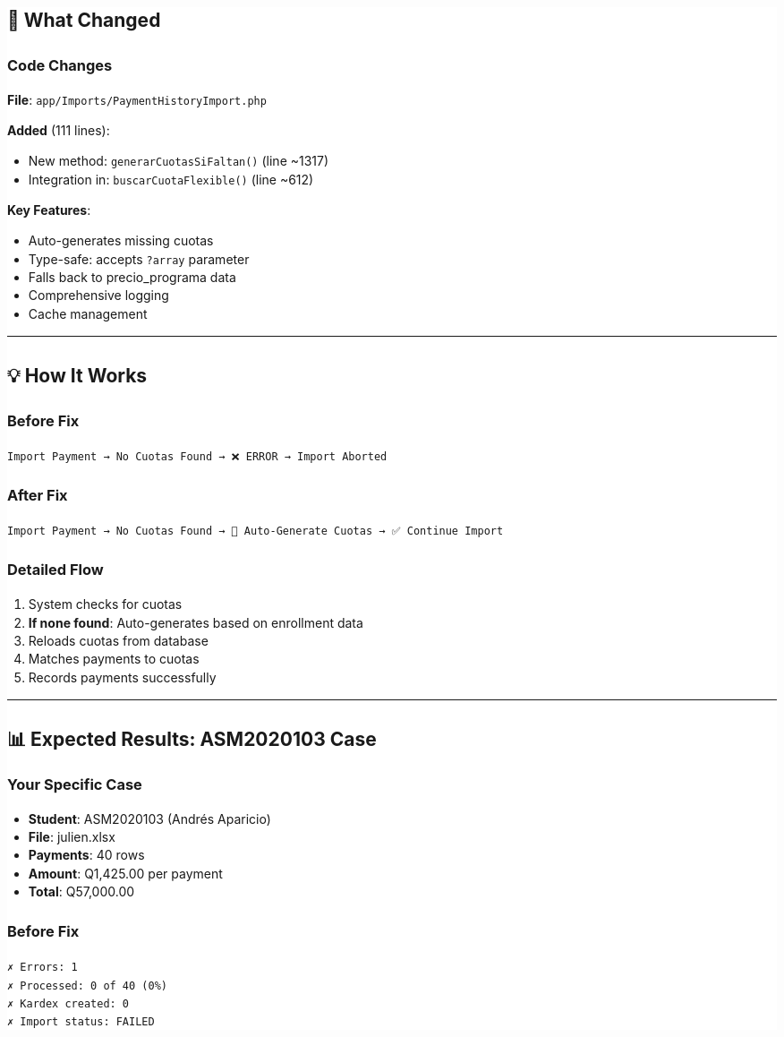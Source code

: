 
## 🚀 What Changed

### Code Changes
**File**: `app/Imports/PaymentHistoryImport.php`

**Added** (111 lines):
- New method: `generarCuotasSiFaltan()` (line ~1317)
- Integration in: `buscarCuotaFlexible()` (line ~612)

**Key Features**:
- Auto-generates missing cuotas
- Type-safe: accepts `?array` parameter
- Falls back to precio_programa data
- Comprehensive logging
- Cache management

---

## 💡 How It Works

### Before Fix
```
Import Payment → No Cuotas Found → ❌ ERROR → Import Aborted
```

### After Fix
```
Import Payment → No Cuotas Found → 🔧 Auto-Generate Cuotas → ✅ Continue Import
```

### Detailed Flow
1. System checks for cuotas
2. **If none found**: Auto-generates based on enrollment data
3. Reloads cuotas from database
4. Matches payments to cuotas
5. Records payments successfully

---

## 📊 Expected Results: ASM2020103 Case

### Your Specific Case
- **Student**: ASM2020103 (Andrés Aparicio)
- **File**: julien.xlsx
- **Payments**: 40 rows
- **Amount**: Q1,425.00 per payment
- **Total**: Q57,000.00

### Before Fix
```
✗ Errors: 1
✗ Processed: 0 of 40 (0%)
✗ Kardex created: 0
✗ Import status: FAILED
```
